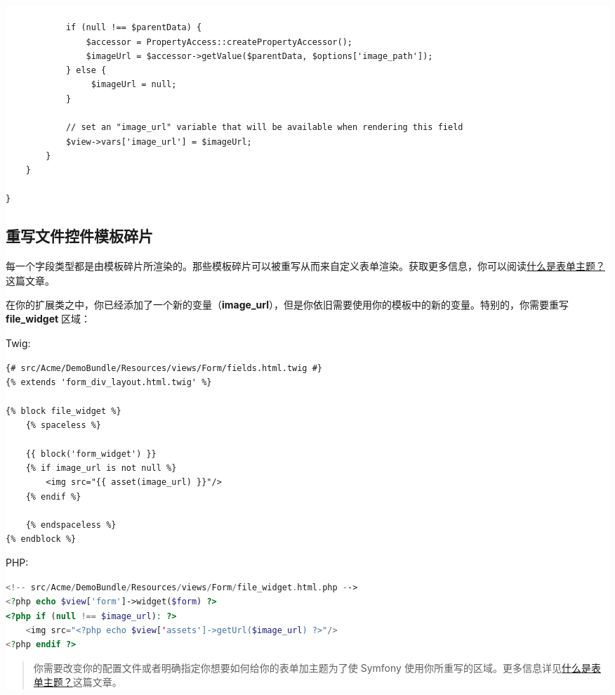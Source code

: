 ```

            if (null !== $parentData) {
                $accessor = PropertyAccess::createPropertyAccessor();
                $imageUrl = $accessor->getValue($parentData, $options['image_path']);
            } else {
                 $imageUrl = null;
            }

            // set an "image_url" variable that will be available when rendering this field
            $view->vars['image_url'] = $imageUrl;
        }
    }

}
```

## 重写文件控件模板碎片

每一个字段类型都是由模板碎片所渲染的。那些模板碎片可以被重写从而来自定义表单渲染。获取更多信息，你可以阅读[什么是表单主题？](http://symfony.com/doc/current/cookbook/form/form_customization.html#cookbook-form-customization-form-themes)这篇文章。  

在你的扩展类之中，你已经添加了一个新的变量（**image_url**），但是你依旧需要使用你的模板中的新的变量。特别的，你需要重写 **file_widget** 区域：  

Twig:

```Twig
{# src/Acme/DemoBundle/Resources/views/Form/fields.html.twig #}
{% extends 'form_div_layout.html.twig' %}

{% block file_widget %}
    {% spaceless %}

    {{ block('form_widget') }}
    {% if image_url is not null %}
        <img src="{{ asset(image_url) }}"/>
    {% endif %}

    {% endspaceless %}
{% endblock %}
```

PHP:

```PHP
<!-- src/Acme/DemoBundle/Resources/views/Form/file_widget.html.php -->
<?php echo $view['form']->widget($form) ?>
<?php if (null !== $image_url): ?>
    <img src="<?php echo $view['assets']->getUrl($image_url) ?>"/>
<?php endif ?>
```

> 你需要改变你的配置文件或者明确指定你想要如何给你的表单加主题为了使 Symfony 使用你所重写的区域。更多信息详见[什么是表单主题？](http://symfony.com/doc/current/cookbook/form/form_customization.html#cookbook-form-customization-form-themes)这篇文章。  
